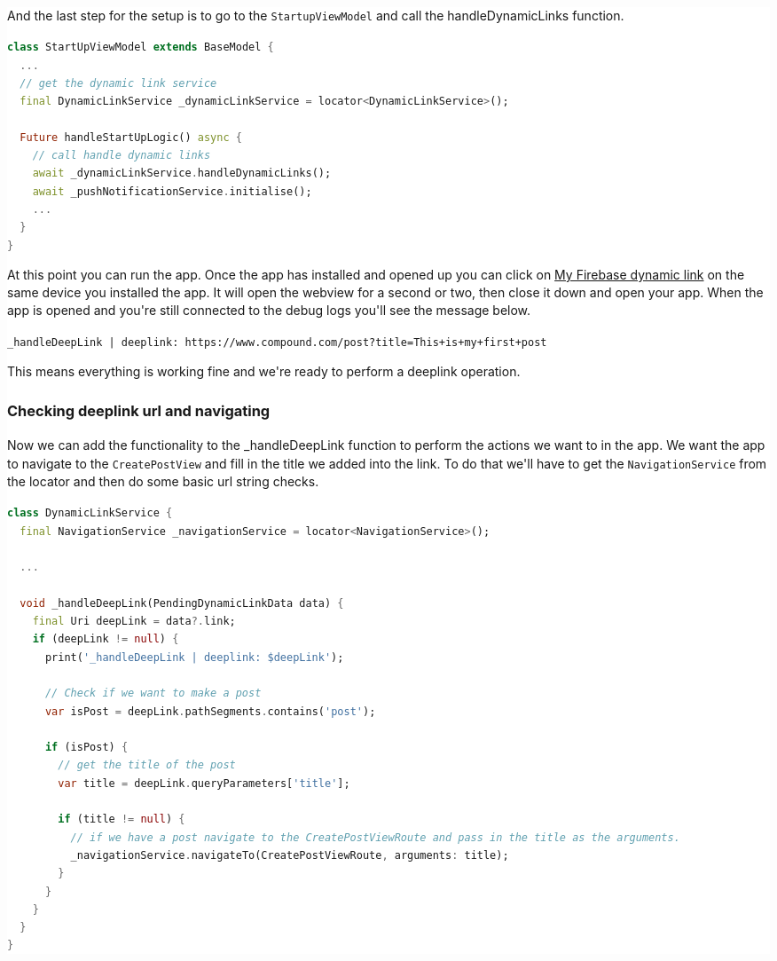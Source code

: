 And the last step for the setup is to go to the `StartupViewModel` and call the handleDynamicLinks function.

```dart
class StartUpViewModel extends BaseModel {
  ...
  // get the dynamic link service
  final DynamicLinkService _dynamicLinkService = locator<DynamicLinkService>();

  Future handleStartUpLogic() async {
    // call handle dynamic links
    await _dynamicLinkService.handleDynamicLinks();
    await _pushNotificationService.initialise();
    ...
  }
}
```

At this point you can run the app. Once the app has installed and opened up you can click on [My Firebase dynamic link](https://filledstacks.page.link/create-first-post) on the same device you installed the app. It will open the webview for a second or two, then close it down and open your app. When the app is opened and you're still connected to the debug logs you'll see the message below.

```
_handleDeepLink | deeplink: https://www.compound.com/post?title=This+is+my+first+post
```

This means everything is working fine and we're ready to perform a deeplink operation.

### Checking deeplink url and navigating

Now we can add the functionality to the \_handleDeepLink function to perform the actions we want to in the app. We want the app to navigate to the `CreatePostView` and fill in the title we added into the link. To do that we'll have to get the `NavigationService` from the locator and then do some basic url string checks.

```dart
class DynamicLinkService {
  final NavigationService _navigationService = locator<NavigationService>();

  ...

  void _handleDeepLink(PendingDynamicLinkData data) {
    final Uri deepLink = data?.link;
    if (deepLink != null) {
      print('_handleDeepLink | deeplink: $deepLink');

      // Check if we want to make a post
      var isPost = deepLink.pathSegments.contains('post');

      if (isPost) {
        // get the title of the post
        var title = deepLink.queryParameters['title'];

        if (title != null) {
          // if we have a post navigate to the CreatePostViewRoute and pass in the title as the arguments.
          _navigationService.navigateTo(CreatePostViewRoute, arguments: title);
        }
      }
    }
  }
}
```
